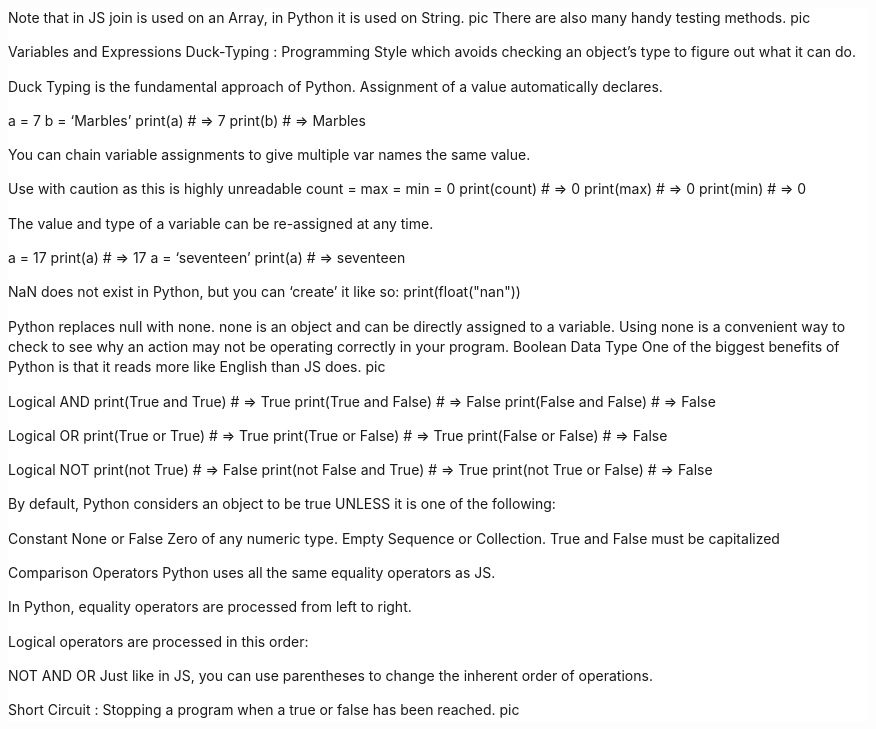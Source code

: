 Note that in JS join is used on an Array, in Python it is used on String. pic
There are also many handy testing methods. pic

Variables and Expressions
Duck-Typing : Programming Style which avoids checking an object’s type to figure out what it can do.

Duck Typing is the fundamental approach of Python.
Assignment of a value automatically declares.

a = 7 b = ‘Marbles’ print(a) # => 7 print(b) # => Marbles

You can chain variable assignments to give multiple var names the same value.

Use with caution as this is highly unreadable
count = max = min = 0 print(count) # => 0 print(max) # => 0 print(min) # => 0

The value and type of a variable can be re-assigned at any time.

a = 17 print(a) # => 17 a = ‘seventeen’ print(a) # => seventeen

NaN does not exist in Python, but you can ‘create’ it like so: print(float("nan"))

Python replaces null with none.
none is an object and can be directly assigned to a variable.
Using none is a convenient way to check to see why an action may not be operating correctly in your program.
Boolean Data Type
One of the biggest benefits of Python is that it reads more like English than JS does. pic

Logical AND
print(True and True) # => True print(True and False) # => False print(False and False) # => False

Logical OR
print(True or True) # => True print(True or False) # => True print(False or False) # => False

Logical NOT
print(not True) # => False print(not False and True) # => True print(not True or False) # => False

By default, Python considers an object to be true UNLESS it is one of the following:

Constant None or False
Zero of any numeric type.
Empty Sequence or Collection.
True and False must be capitalized

Comparison Operators
Python uses all the same equality operators as JS.

In Python, equality operators are processed from left to right.

Logical operators are processed in this order:

NOT
AND
OR
Just like in JS, you can use parentheses to change the inherent order of operations.

Short Circuit : Stopping a program when a true or false has been reached. pic
